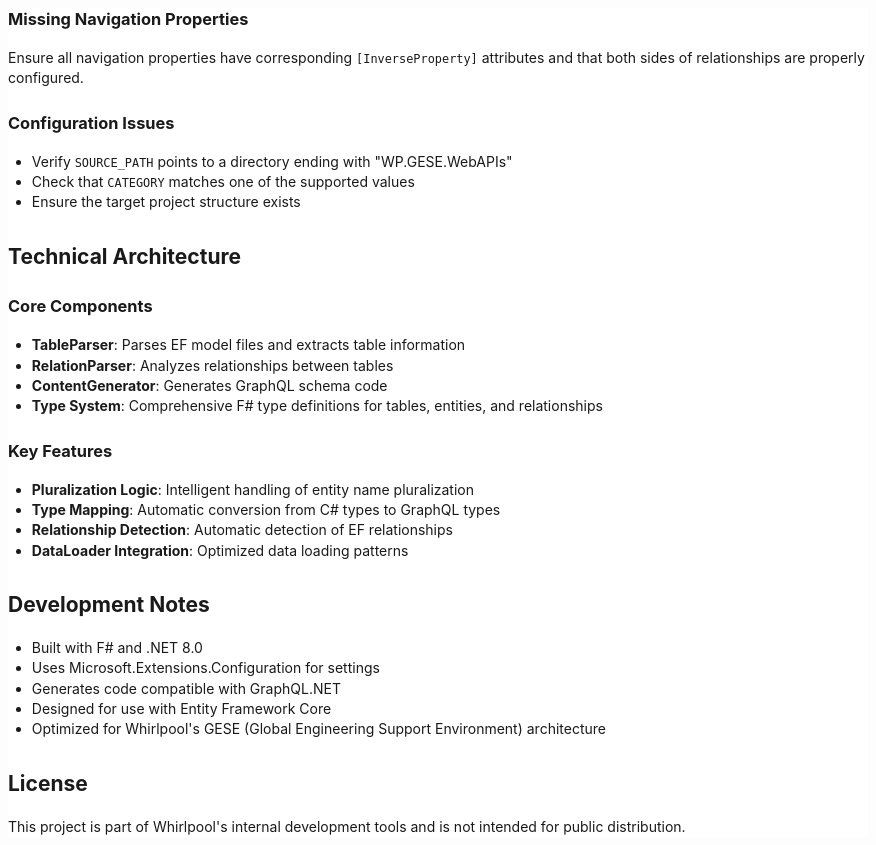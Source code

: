### Missing Navigation Properties
Ensure all navigation properties have corresponding `[InverseProperty]` attributes and that both sides of relationships are properly configured.

### Configuration Issues
- Verify `SOURCE_PATH` points to a directory ending with "WP.GESE.WebAPIs"
- Check that `CATEGORY` matches one of the supported values
- Ensure the target project structure exists

## Technical Architecture

### Core Components
- **TableParser**: Parses EF model files and extracts table information
- **RelationParser**: Analyzes relationships between tables
- **ContentGenerator**: Generates GraphQL schema code
- **Type System**: Comprehensive F# type definitions for tables, entities, and relationships

### Key Features
- **Pluralization Logic**: Intelligent handling of entity name pluralization
- **Type Mapping**: Automatic conversion from C# types to GraphQL types
- **Relationship Detection**: Automatic detection of EF relationships
- **DataLoader Integration**: Optimized data loading patterns

## Development Notes

- Built with F# and .NET 8.0
- Uses Microsoft.Extensions.Configuration for settings
- Generates code compatible with GraphQL.NET
- Designed for use with Entity Framework Core
- Optimized for Whirlpool's GESE (Global Engineering Support Environment) architecture

## License

This project is part of Whirlpool's internal development tools and is not intended for public distribution.
